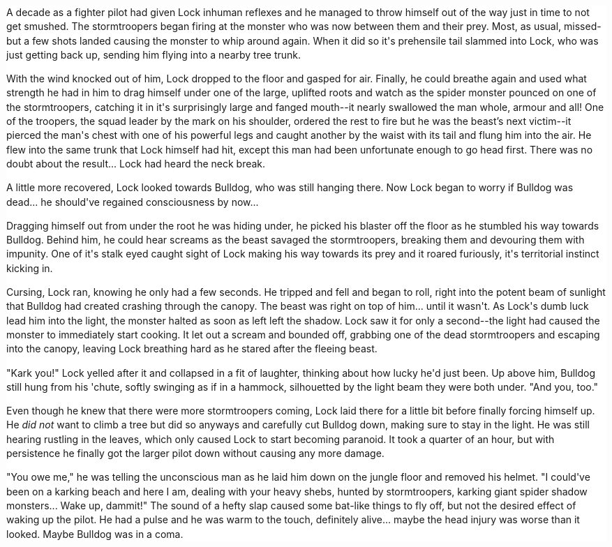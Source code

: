 
A decade as a fighter pilot had given Lock inhuman reflexes and he managed to throw himself out of the way just in time to not get smushed.  The stormtroopers began firing at the monster who was now between them and their prey.  Most, as usual, missed-but a few shots landed causing the monster to whip around again.  When it did so it's prehensile tail slammed into Lock, who was just getting back up, sending him flying into a nearby tree trunk.


With the wind knocked out of him, Lock dropped to the floor and gasped for air.  Finally, he could breathe again and used what strength he had in him to drag himself under one of the large, uplifted roots and watch as the spider monster pounced on one of the stormtroopers, catching it in it's surprisingly large and fanged mouth--it nearly swallowed the man whole, armour and all!  One of the troopers, the squad leader by the mark on his shoulder, ordered the rest to fire but he was the beast’s next victim--it pierced the man's chest with one of his powerful legs and caught another by the waist with its tail and flung him into the air.  He flew into the same trunk that Lock himself had hit, except this man had been unfortunate enough to go head first.  There was no doubt about the result... Lock had heard the neck break.


A little more recovered, Lock looked towards Bulldog, who was still hanging there.  Now Lock began to worry if Bulldog was dead... he should've regained consciousness by now...  


Dragging himself out from under the root he was hiding under, he picked his blaster off the floor as he stumbled his way towards Bulldog.  Behind him, he could hear screams as the beast savaged the stormtroopers, breaking them and devouring them with impunity.  One of it's stalk eyed caught sight of Lock making his way towards its prey and it roared furiously, it's territorial instinct kicking in.  


Cursing, Lock ran, knowing he only had a few seconds.  He tripped and fell and began to roll, right into the potent beam of sunlight that Bulldog had created crashing through the canopy.  The beast was right on top of him... until it wasn't.  As Lock's dumb luck lead him into the light, the monster halted as soon as left left the shadow.  Lock saw it for only a second--the light had caused the monster to immediately start cooking.  It let out a scream and bounded off, grabbing one of the dead stormtroopers and escaping into the canopy, leaving Lock breathing hard as he stared after the fleeing beast.


"Kark you!" Lock yelled after it and collapsed in a fit of laughter, thinking about how lucky he'd just been.  Up above him, Bulldog still hung from his 'chute, softly swinging as if in a hammock, silhouetted by the light beam they were both under.  "And you, too."



Even though he knew that there were more stormtroopers coming, Lock laid there for a little bit before finally forcing himself up.  He _did not_
want to climb a tree but did so anyways and carefully cut Bulldog down, making sure to stay in the light.  He was still hearing rustling in the leaves, which only caused Lock to start becoming paranoid.  It took a quarter of an hour, but with persistence he finally got the larger pilot down without causing any more damage.


"You owe me," he was telling the unconscious man as he laid him down on the jungle floor and removed his helmet.  "I could've been on a karking beach and here I am, dealing with your heavy shebs, hunted by stormtroopers, karking giant spider shadow monsters... Wake up, dammit!"  The sound of a hefty slap caused some bat-like things to fly off, but not the desired effect of waking up the pilot.  He had a pulse and he was warm to the touch, definitely alive... maybe the head injury was worse than it looked.  Maybe Bulldog was in a coma.
